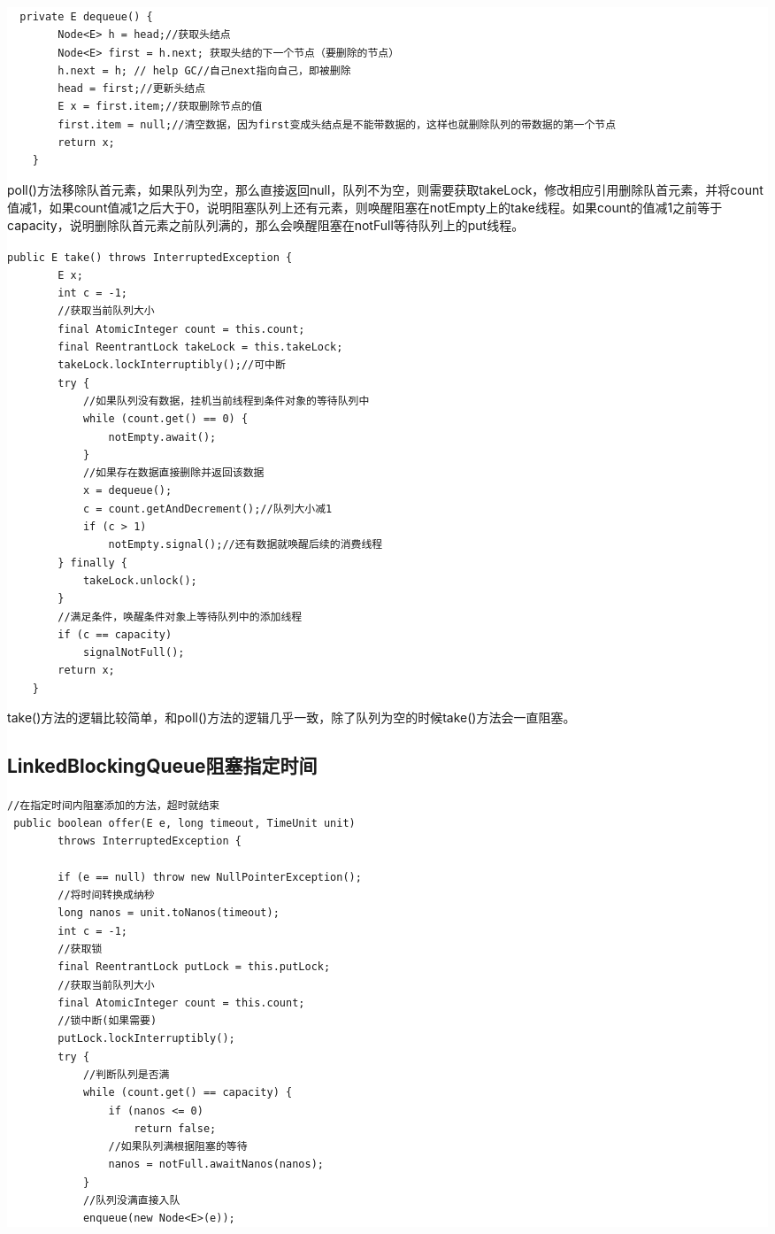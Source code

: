 	  private E dequeue() {
	        Node<E> h = head;//获取头结点
	        Node<E> first = h.next; 获取头结的下一个节点（要删除的节点）
	        h.next = h; // help GC//自己next指向自己，即被删除
	        head = first;//更新头结点
	        E x = first.item;//获取删除节点的值
	        first.item = null;//清空数据，因为first变成头结点是不能带数据的，这样也就删除队列的带数据的第一个节点
	        return x;
	    }
poll()方法移除队首元素，如果队列为空，那么直接返回null，队列不为空，则需要获取takeLock，修改相应引用删除队首元素，并将count值减1，如果count值减1之后大于0，说明阻塞队列上还有元素，则唤醒阻塞在notEmpty上的take线程。如果count的值减1之前等于capacity，说明删除队首元素之前队列满的，那么会唤醒阻塞在notFull等待队列上的put线程。

	public E take() throws InterruptedException {
	        E x;
	        int c = -1;
	        //获取当前队列大小
	        final AtomicInteger count = this.count;
	        final ReentrantLock takeLock = this.takeLock;
	        takeLock.lockInterruptibly();//可中断
	        try {
	            //如果队列没有数据，挂机当前线程到条件对象的等待队列中
	            while (count.get() == 0) {
	                notEmpty.await();
	            }
	            //如果存在数据直接删除并返回该数据
	            x = dequeue();
	            c = count.getAndDecrement();//队列大小减1
	            if (c > 1)
	                notEmpty.signal();//还有数据就唤醒后续的消费线程
	        } finally {
	            takeLock.unlock();
	        }
	        //满足条件，唤醒条件对象上等待队列中的添加线程
	        if (c == capacity)
	            signalNotFull();
	        return x;
	    }
take()方法的逻辑比较简单，和poll()方法的逻辑几乎一致，除了队列为空的时候take()方法会一直阻塞。

## LinkedBlockingQueue阻塞指定时间 ##
	//在指定时间内阻塞添加的方法，超时就结束
	 public boolean offer(E e, long timeout, TimeUnit unit)
	        throws InterruptedException {
	
	        if (e == null) throw new NullPointerException();
	        //将时间转换成纳秒
	        long nanos = unit.toNanos(timeout);
	        int c = -1;
	        //获取锁
	        final ReentrantLock putLock = this.putLock;
	        //获取当前队列大小
	        final AtomicInteger count = this.count;
	        //锁中断(如果需要)
	        putLock.lockInterruptibly();
	        try {
	            //判断队列是否满
	            while (count.get() == capacity) {
	                if (nanos <= 0)
	                    return false;
	                //如果队列满根据阻塞的等待
	                nanos = notFull.awaitNanos(nanos);
	            }
	            //队列没满直接入队
	            enqueue(new Node<E>(e));